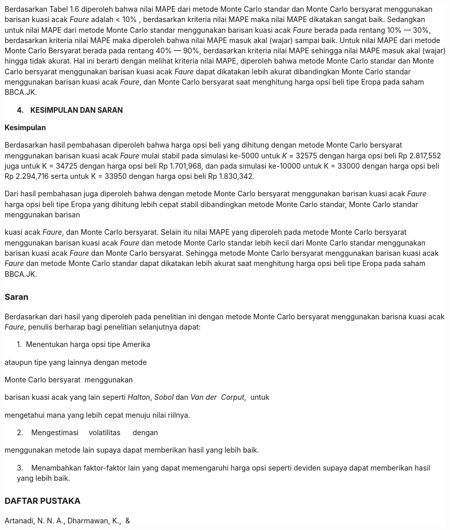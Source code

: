 <p><span class="font3">Berdasarkan Tabel 1.6 diperoleh bahwa nilai MAPE dari metode Monte Carlo standar dan Monte Carlo bersyarat menggunakan barisan kuasi acak </span><span class="font3" style="font-style:italic;">Faure</span><span class="font3"> adalah &lt;&nbsp;10% , berdasarkan kriteria nilai MAPE maka nilai MAPE dikatakan sangat baik. Sedangkan untuk nilai MAPE dari metode Monte Carlo standar menggunakan barisan kuasi acak </span><span class="font3" style="font-style:italic;">Faure</span><span class="font3"> berada pada rentang 10% — 30%, berdasarkan kriteria nilai MAPE maka diperoleh bahwa nilai MAPE masuk akal (wajar) sampai baik. Untuk nilai MAPE dari metode Monte Carlo Bersyarat berada pada rentang 40% — 90%, berdasarkan kriteria nilai MAPE sehingga nilai MAPE masuk akal (wajar) hingga tidak akurat. Hal ini berarti dengan melihat kriteria nilai MAPE, diperoleh bahwa metode Monte Carlo standar dan Monte Carlo bersyarat menggunakan barisan kuasi acak </span><span class="font3" style="font-style:italic;">Faure</span><span class="font3"> dapat dikatakan lebih akurat dibandingkan Monte Carlo standar menggunakan barisan kuasi acak </span><span class="font3" style="font-style:italic;">Faure</span><span class="font3">, dan Monte Carlo bersyarat saat menghitung harga opsi beli tipe Eropa pada saham BBCA.JK.</span></p>
<ul style="list-style:none;"><li>
<p><span class="font3" style="font-weight:bold;">4. &nbsp;&nbsp;&nbsp;KESIMPULAN DAN SARAN</span></p></li></ul>
<p><span class="font3" style="font-weight:bold;">Kesimpulan</span></p>
<p><span class="font3">Berdasarkan hasil pembahasan diperoleh bahwa harga opsi beli yang dihitung dengan metode Monte Carlo bersyarat menggunakan barisan kuasi acak </span><span class="font3" style="font-style:italic;">Faure</span><span class="font3"> mulai stabil pada simulasi ke-5000 untuk </span><span class="font3" style="font-style:italic;">K</span><span class="font3"> = 32575 dengan harga opsi beli Rp 2.817,552 juga untuk K = 34725 dengan harga opsi beli Rp 1.701,968, dan pada simulasi ke-10000 untuk K = 33000 dengan harga opsi beli Rp 2.294,716 serta untuk K = 33950 dengan harga opsi beli Rp 1.830,342.</span></p>
<p><span class="font3">Dari hasil pembahasan juga diperoleh bahwa dengan metode Monte Carlo bersyarat menggunakan barisan kuasi acak </span><span class="font3" style="font-style:italic;">Faure</span><span class="font3"> harga opsi beli tipe Eropa yang dihitung lebih cepat stabil dibandingkan metode Monte Carlo standar, Monte Carlo standar menggunakan barisan</span></p>
<p><span class="font3">kuasi acak </span><span class="font3" style="font-style:italic;">Faure</span><span class="font3">, dan Monte Carlo bersyarat. Selain itu nilai MAPE yang diperoleh pada metode Monte Carlo bersyarat menggunakan barisan kuasi acak </span><span class="font3" style="font-style:italic;">Faure</span><span class="font3"> dan metode Monte Carlo standar lebih kecil dari Monte Carlo standar menggunakan barisan kuasi acak </span><span class="font3" style="font-style:italic;">Faure </span><span class="font3">dan Monte Carlo bersyarat. Sehingga metode Monte Carlo bersyarat menggunakan barisan kuasi acak </span><span class="font3" style="font-style:italic;">Faure</span><span class="font3"> dan metode Monte Carlo standar dapat dikatakan lebih akurat saat menghitung harga opsi beli tipe Eropa pada saham BBCA.JK.</span></p>
<h3><a name="bookmark14"></a><span class="font3" style="font-weight:bold;"><a name="bookmark15"></a>Saran</span></h3>
<p><span class="font3">Berdasarkan dari hasil yang diperoleh pada penelitian ini dengan metode Monte Carlo bersyarat menggunakan barisna kuasi acak </span><span class="font3" style="font-style:italic;">Faure</span><span class="font3">, penulis berharap bagi penelitian selanjutnya dapat:</span></p>
<ul style="list-style:none;"><li>
<p><span class="font3">1. &nbsp;Menentukan harga opsi tipe Amerika</span></p></li></ul>
<p><span class="font3">ataupun tipe yang lainnya dengan metode</span></p>
<p><span class="font3">Monte Carlo bersyarat &nbsp;menggunakan</span></p>
<p><span class="font3">barisan kuasi acak yang lain seperti </span><span class="font3" style="font-style:italic;">Halton</span><span class="font3">, </span><span class="font3" style="font-style:italic;">Sobol</span><span class="font3"> dan </span><span class="font3" style="font-style:italic;">Van der &nbsp;Corput</span><span class="font3">, &nbsp;untuk</span></p>
<p><span class="font3">mengetahui mana yang lebih cepat menuju nilai riilnya.</span></p>
<ul style="list-style:none;"><li>
<p><span class="font3">2. &nbsp;&nbsp;&nbsp;Mengestimasi &nbsp;&nbsp;&nbsp;&nbsp;volatilitas &nbsp;&nbsp;&nbsp;&nbsp;&nbsp;dengan</span></p></li></ul>
<p><span class="font3">menggunakan metode lain supaya dapat memberikan hasil yang lebih baik.</span></p>
<ul style="list-style:none;"><li>
<p><span class="font3">3. &nbsp;&nbsp;&nbsp;Menambahkan faktor-faktor lain yang dapat memengaruhi harga opsi seperti deviden supaya dapat memberikan hasil yang lebih baik.</span></p></li></ul>
<h3><a name="bookmark16"></a><span class="font3" style="font-weight:bold;"><a name="bookmark17"></a>DAFTAR PUSTAKA</span></h3>
<p><span class="font3">Artanadi, N. N. A., Dharmawan, K., &nbsp;&amp;</span></p>